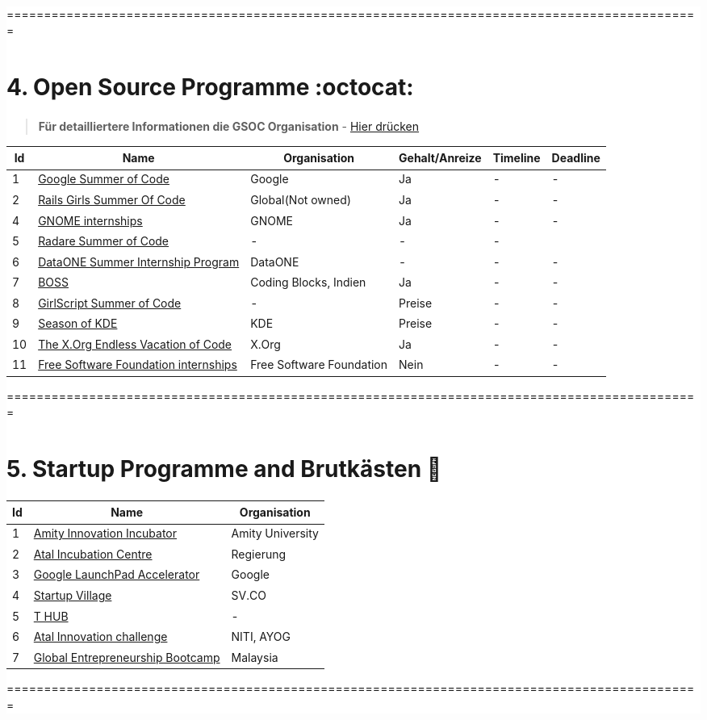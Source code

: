 =============================================================================================

# 4. Open Source Programme :octocat:

> **Für detailliertere Informationen die GSOC Organisation** - [Hier drücken](https://github.com/dipakkr/A-to-Z-Resources-for-Students/blob/master/GSOC.md)


|Id |Name | Organisation| Gehalt/Anreize| Timeline | Deadline |
|-|--|---- |---|---| ------ |
|1| [Google Summer of Code](https://summerofcode.withgoogle.com/)| Google| Ja| - |- |
|2| [Rails Girls Summer Of Code](https://railsgirlssummerofcode.org/)| Global(Not owned)| Ja|- | - |
|4| [GNOME internships](https://wiki.gnome.org/Internships) | GNOME | Ja | - | - |
|5| [Radare Summer of Code](https://rada.re/rsoc) | - | -  | -  |
|6| [DataONE Summer Internship Program](https://www.dataone.org/internships) | DataONE | -  | -  | - |
|7| [BOSS](http://pennapps.com/)| Coding Blocks, Indien| Ja |- | - |
|8| [GirlScript Summer of Code](https://gssoc.tech/) | - | Preise | - | - |
|9| [Season of KDE](https://season.kde.org) | KDE | Preise | - | - |
|10| [The X.Org Endless Vacation of Code](https://season.kde.org) | X.Org | Ja | -| - |
| 11 | [Free Software Foundation internships](https://www.fsf.org/volunteer/internships) | Free Software Foundation | Nein | - | - |

=============================================================================================

# 5. Startup Programme and Brutkästen :mag_right:

|Id |Name | Organisation|
|-|--|---- |
|1| [Amity Innovation Incubator](http://www.amity.edu/) | Amity University |
|2| [Atal Incubation Centre](http://www.aim.gov.in/) | Regierung |
|3| [Google LaunchPad Accelerator](https://developers.google.com/programs/launchpad/accelerators/) | Google |
|4| [Startup Village](https://www.sv.co/) | SV.CO |
|5| [T HUB ](https://t-hub.co/) | - |
|6 | [Atal Innovation challenge](http://aim.gov.in/overview.php) | NITI, AYOG |
|7| [Global Entrepreneurship Bootcamp](https://gebootcamp.com/) | Malaysia |

=============================================================================================
